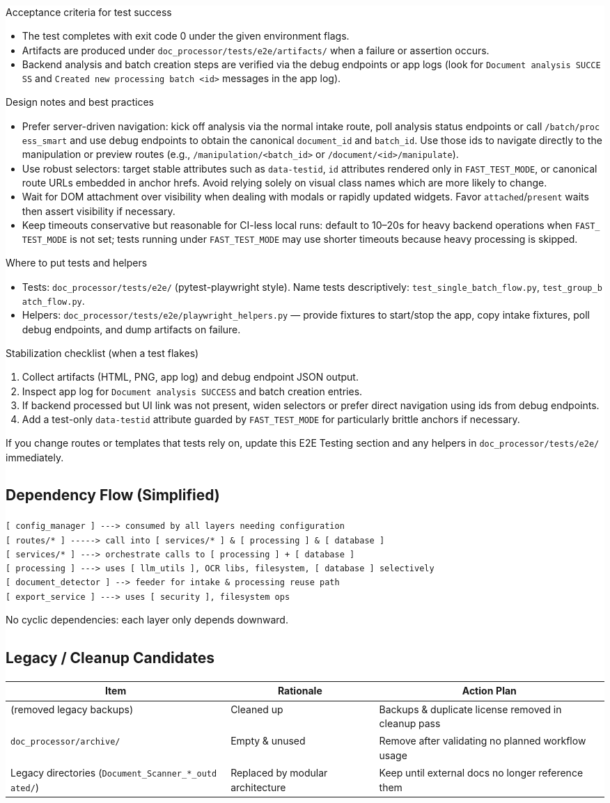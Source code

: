 Acceptance criteria for test success
- The test completes with exit code 0 under the given environment flags.
- Artifacts are produced under `doc_processor/tests/e2e/artifacts/` when a failure or assertion occurs.
- Backend analysis and batch creation steps are verified via the debug endpoints or app logs (look for `Document analysis SUCCESS` and `Created new processing batch <id>` messages in the app log).

Design notes and best practices
- Prefer server-driven navigation: kick off analysis via the normal intake route, poll analysis status endpoints or call `/batch/process_smart` and use debug endpoints to obtain the canonical `document_id` and `batch_id`. Use those ids to navigate directly to the manipulation or preview routes (e.g., `/manipulation/<batch_id>` or `/document/<id>/manipulate`).
- Use robust selectors: target stable attributes such as `data-testid`, `id` attributes rendered only in `FAST_TEST_MODE`, or canonical route URLs embedded in anchor hrefs. Avoid relying solely on visual class names which are more likely to change.
- Wait for DOM attachment over visibility when dealing with modals or rapidly updated widgets. Favor `attached`/`present` waits then assert visibility if necessary.
- Keep timeouts conservative but reasonable for CI-less local runs: default to 10–20s for heavy backend operations when `FAST_TEST_MODE` is not set; tests running under `FAST_TEST_MODE` may use shorter timeouts because heavy processing is skipped.

Where to put tests and helpers
- Tests: `doc_processor/tests/e2e/` (pytest-playwright style). Name tests descriptively: `test_single_batch_flow.py`, `test_group_batch_flow.py`.
- Helpers: `doc_processor/tests/e2e/playwright_helpers.py` — provide fixtures to start/stop the app, copy intake fixtures, poll debug endpoints, and dump artifacts on failure.

Stabilization checklist (when a test flakes)
1. Collect artifacts (HTML, PNG, app log) and debug endpoint JSON output.
2. Inspect app log for `Document analysis SUCCESS` and batch creation entries.
3. If backend processed but UI link was not present, widen selectors or prefer direct navigation using ids from debug endpoints.
4. Add a test-only `data-testid` attribute guarded by `FAST_TEST_MODE` for particularly brittle anchors if necessary.

If you change routes or templates that tests rely on, update this E2E Testing section and any helpers in `doc_processor/tests/e2e/` immediately.

## Dependency Flow (Simplified)
```
[ config_manager ] ---> consumed by all layers needing configuration
[ routes/* ] -----> call into [ services/* ] & [ processing ] & [ database ]
[ services/* ] ---> orchestrate calls to [ processing ] + [ database ]
[ processing ] ---> uses [ llm_utils ], OCR libs, filesystem, [ database ] selectively
[ document_detector ] --> feeder for intake & processing reuse path
[ export_service ] ---> uses [ security ], filesystem ops
```

No cyclic dependencies: each layer only depends downward.

## Legacy / Cleanup Candidates
| Item | Rationale | Action Plan |
|------|-----------|------------|
| (removed legacy backups) | Cleaned up | Backups & duplicate license removed in cleanup pass |
| `doc_processor/archive/` | Empty & unused | Remove after validating no planned workflow usage |
| Legacy directories (`Document_Scanner_*_outdated/`) | Replaced by modular architecture | Keep until external docs no longer reference them |
